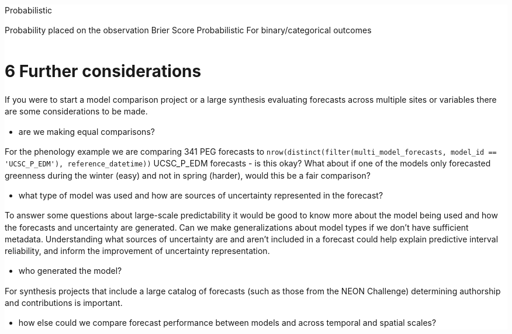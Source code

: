 Probabilistic
</td>
<td style="text-align:left;">
Probability placed on the observation
</td>
</tr>
<tr>
<td style="text-align:left;">
Brier Score
</td>
<td style="text-align:left;">
Probabilistic
</td>
<td style="text-align:left;">
For binary/categorical outcomes
</td>
</tr>
</tbody>
</table>

# 6 Further considerations

If you were to start a model comparison project or a large synthesis
evaluating forecasts across multiple sites or variables there are some
considerations to be made.

-   are we making equal comparisons?

For the phenology example we are comparing 341 PEG forecasts to
`nrow(distinct(filter(multi_model_forecasts, model_id == 'UCSC_P_EDM'), reference_datetime))`
UCSC_P_EDM forecasts - is this okay? What about if one of the models
only forecasted greenness during the winter (easy) and not in spring
(harder), would this be a fair comparison?

-   what type of model was used and how are sources of uncertainty
    represented in the forecast?

To answer some questions about large-scale predictability it would be
good to know more about the model being used and how the forecasts and
uncertainty are generated. Can we make generalizations about model types
if we don’t have sufficient metadata. Understanding what sources of
uncertainty are and aren’t included in a forecast could help explain
predictive interval reliability, and inform the improvement of
uncertainty representation.

-   who generated the model?

For synthesis projects that include a large catalog of forecasts (such
as those from the NEON Challenge) determining authorship and
contributions is important.

-   how else could we compare forecast performance between models and
    across temporal and spatial scales?
